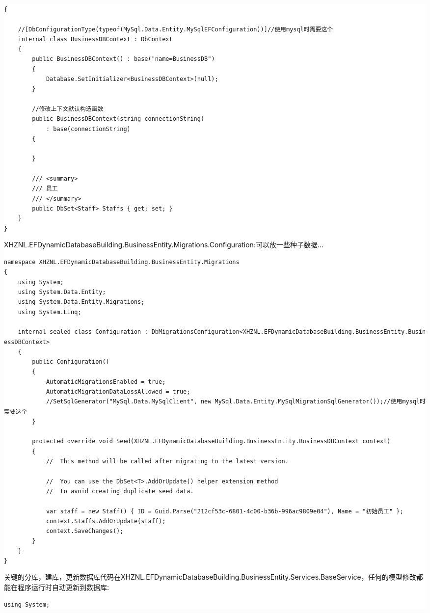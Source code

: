 ```
{

    //[DbConfigurationType(typeof(MySql.Data.Entity.MySqlEFConfiguration))]//使用mysql时需要这个
    internal class BusinessDBContext : DbContext
    {
        public BusinessDBContext() : base("name=BusinessDB")
        {
            Database.SetInitializer<BusinessDBContext>(null);
        }

        //修改上下文默认构造函数  
        public BusinessDBContext(string connectionString)
            : base(connectionString)
        {

        }

        /// <summary>
        /// 员工
        /// </summary>
        public DbSet<Staff> Staffs { get; set; }
    }
}
```
XHZNL.EFDynamicDatabaseBuilding.BusinessEntity.Migrations.Configuration:可以放一些种子数据...
```
namespace XHZNL.EFDynamicDatabaseBuilding.BusinessEntity.Migrations
{
    using System;
    using System.Data.Entity;
    using System.Data.Entity.Migrations;
    using System.Linq;

    internal sealed class Configuration : DbMigrationsConfiguration<XHZNL.EFDynamicDatabaseBuilding.BusinessEntity.BusinessDBContext>
    {
        public Configuration()
        {
            AutomaticMigrationsEnabled = true;
            AutomaticMigrationDataLossAllowed = true;
            //SetSqlGenerator("MySql.Data.MySqlClient", new MySql.Data.Entity.MySqlMigrationSqlGenerator());//使用mysql时需要这个
        }

        protected override void Seed(XHZNL.EFDynamicDatabaseBuilding.BusinessEntity.BusinessDBContext context)
        {
            //  This method will be called after migrating to the latest version.

            //  You can use the DbSet<T>.AddOrUpdate() helper extension method
            //  to avoid creating duplicate seed data.

            var staff = new Staff() { ID = Guid.Parse("212cf53c-6801-4c00-b36b-996ac9809e04"), Name = "初始员工" };
            context.Staffs.AddOrUpdate(staff);
            context.SaveChanges();
        }
    }
}
```
关键的分库，建库，更新数据库代码在XHZNL.EFDynamicDatabaseBuilding.BusinessEntity.Services.BaseService，任何的模型修改都能在程序运行时自动更新到数据库:
```
using System;
```